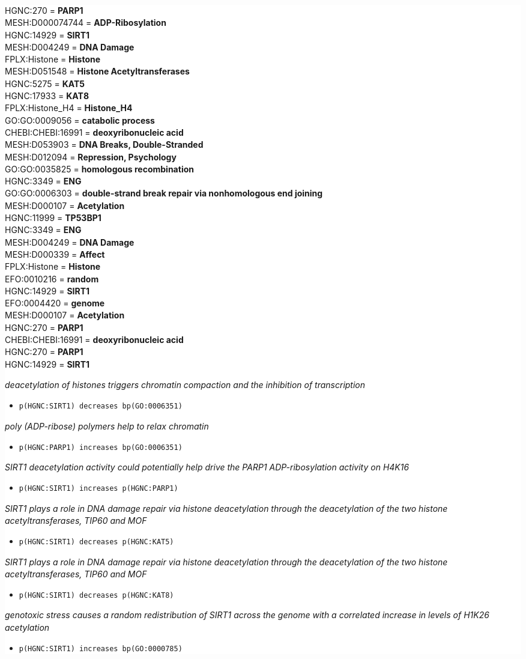 HGNC:270 = **PARP1**     
MESH:D000074744 = **ADP-Ribosylation**     
HGNC:14929 = **SIRT1**     
MESH:D004249 = **DNA Damage**     
FPLX:Histone = **Histone**     
MESH:D051548 = **Histone Acetyltransferases**     
HGNC:5275 = **KAT5**     
HGNC:17933 = **KAT8**     
FPLX:Histone_H4 = **Histone_H4**     
GO:GO:0009056 = **catabolic process**     
CHEBI:CHEBI:16991 = **deoxyribonucleic acid**     
MESH:D053903 = **DNA Breaks, Double-Stranded**     
MESH:D012094 = **Repression, Psychology**     
GO:GO:0035825 = **homologous recombination**     
HGNC:3349 = **ENG**     
GO:GO:0006303 = **double-strand break repair via nonhomologous end joining**     
MESH:D000107 = **Acetylation**     
HGNC:11999 = **TP53BP1**     
HGNC:3349 = **ENG**     
MESH:D004249 = **DNA Damage**     
MESH:D000339 = **Affect**     
FPLX:Histone = **Histone**     
EFO:0010216 = **random**     
HGNC:14929 = **SIRT1**     
EFO:0004420 = **genome**     
MESH:D000107 = **Acetylation**     
HGNC:270 = **PARP1**     
CHEBI:CHEBI:16991 = **deoxyribonucleic acid**     
HGNC:270 = **PARP1**     
HGNC:14929 = **SIRT1**     

*deacetylation of histones triggers chromatin compaction and the inhibition of transcription*
- `p(HGNC:SIRT1) decreases bp(GO:0006351)`

*poly (ADP-ribose) polymers help to relax chromatin*
- `p(HGNC:PARP1) increases bp(GO:0006351)`

*SIRT1 deacetylation activity could potentially help drive the PARP1 ADP-ribosylation activity on H4K16*
- `p(HGNC:SIRT1) increases p(HGNC:PARP1)`

*SIRT1 plays a role in DNA damage repair via histone deacetylation through the deacetylation of the two histone acetyltransferases, TIP60 and MOF*
- `p(HGNC:SIRT1) decreases p(HGNC:KAT5)`

*SIRT1 plays a role in DNA damage repair via histone deacetylation through the deacetylation of the two histone acetyltransferases, TIP60 and MOF*
- `p(HGNC:SIRT1) decreases p(HGNC:KAT8)`

*genotoxic stress causes a random redistribution of SIRT1 across the genome with a correlated increase in levels of H1K26 acetylation*
- `p(HGNC:SIRT1) increases bp(GO:0000785)`


